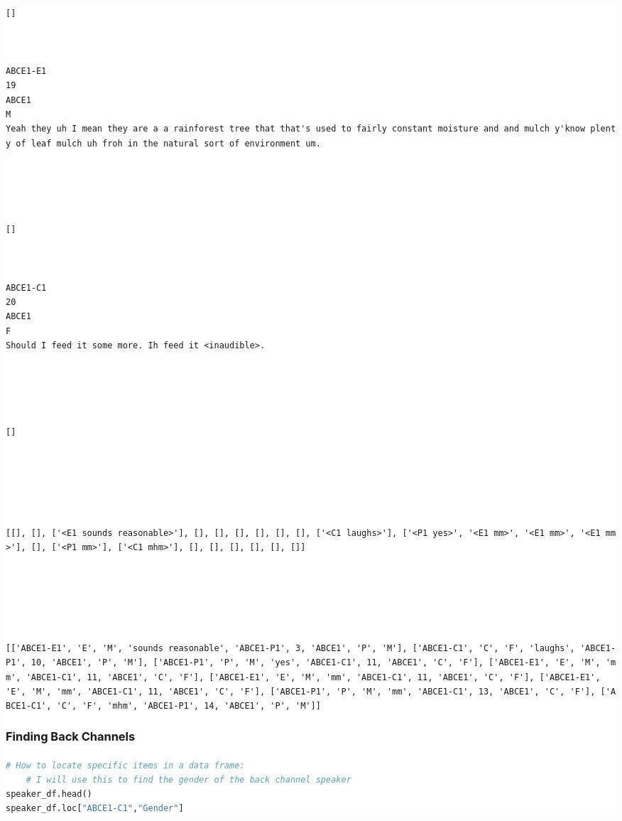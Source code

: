 



    []



    ABCE1-E1
    19
    ABCE1
    M
    Yeah they uh I mean they are a a rainforest tree that that's used to fairly constant moisture and and mulch y'know plenty of leaf mulch uh froh in the natural sort of environment um.
    




    []



    ABCE1-C1
    20
    ABCE1
    F
    Should I feed it some more. Ih feed it <inaudible>.
    




    []






    [[], [], ['<E1 sounds reasonable>'], [], [], [], [], [], [], ['<C1 laughs>'], ['<P1 yes>', '<E1 mm>', '<E1 mm>', '<E1 mm>'], [], ['<P1 mm>'], ['<C1 mhm>'], [], [], [], [], [], []]






    [['ABCE1-E1', 'E', 'M', 'sounds reasonable', 'ABCE1-P1', 3, 'ABCE1', 'P', 'M'], ['ABCE1-C1', 'C', 'F', 'laughs', 'ABCE1-P1', 10, 'ABCE1', 'P', 'M'], ['ABCE1-P1', 'P', 'M', 'yes', 'ABCE1-C1', 11, 'ABCE1', 'C', 'F'], ['ABCE1-E1', 'E', 'M', 'mm', 'ABCE1-C1', 11, 'ABCE1', 'C', 'F'], ['ABCE1-E1', 'E', 'M', 'mm', 'ABCE1-C1', 11, 'ABCE1', 'C', 'F'], ['ABCE1-E1', 'E', 'M', 'mm', 'ABCE1-C1', 11, 'ABCE1', 'C', 'F'], ['ABCE1-P1', 'P', 'M', 'mm', 'ABCE1-C1', 13, 'ABCE1', 'C', 'F'], ['ABCE1-C1', 'C', 'F', 'mhm', 'ABCE1-P1', 14, 'ABCE1', 'P', 'M']]



### Finding Back Channels


```python
# How to locate specific items in a data frame:
    # I will use this to find the gender of the back channel speaker
speaker_df.head()
speaker_df.loc["ABCE1-C1","Gender"]
```

